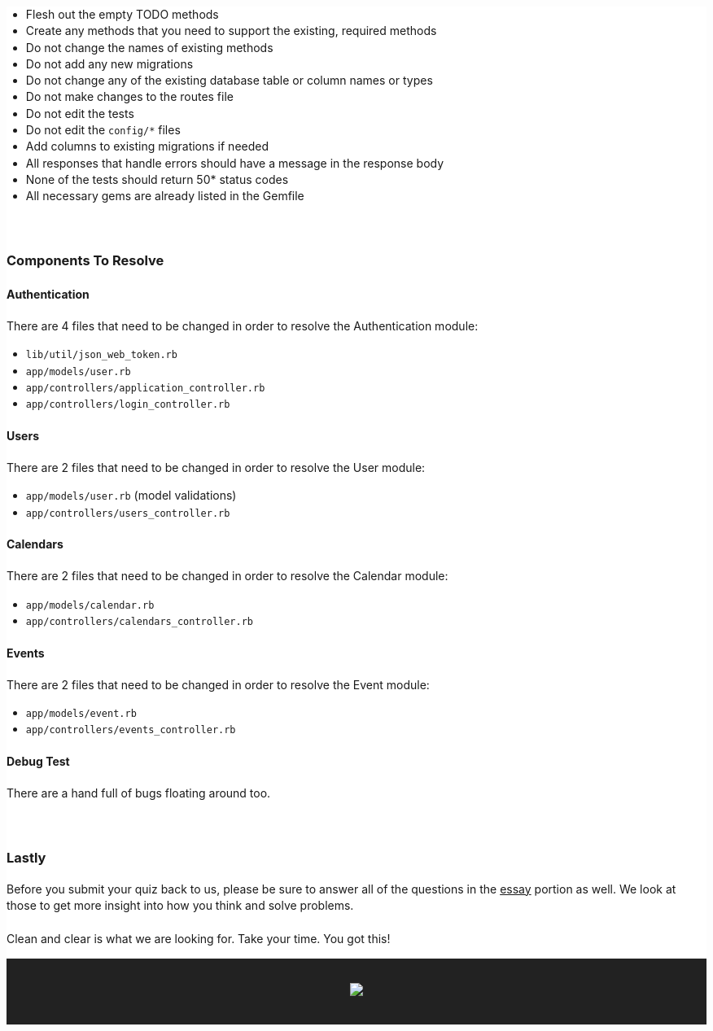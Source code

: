 * Flesh out the empty TODO methods
* Create any methods that you need to support the existing, required methods
* Do not change the names of existing methods
* Do not add any new migrations
* Do not change any of the existing database table or column names or types
* Do not make changes to the routes file
* Do not edit the tests
* Do not edit the `config/*` files
* Add columns to existing migrations if needed
* All responses that handle errors should have a message in the response body
* None of the tests should return 50* status codes
* All necessary gems are already listed in the Gemfile

<br>

### Components To Resolve

#### Authentication

There are 4 files that need to be changed in order to resolve the Authentication module:

* `lib/util/json_web_token.rb`
* `app/models/user.rb`
* `app/controllers/application_controller.rb`
* `app/controllers/login_controller.rb`

#### Users

There are 2 files that need to be changed in order to resolve the User module:

* `app/models/user.rb` (model validations)
* `app/controllers/users_controller.rb`

#### Calendars

There are 2 files that need to be changed in order to resolve the Calendar module:

* `app/models/calendar.rb`
* `app/controllers/calendars_controller.rb`

#### Events

There are 2 files that need to be changed in order to resolve the Event module:

* `app/models/event.rb`
* `app/controllers/events_controller.rb`

#### Debug Test

There are a hand full of bugs floating around too.

<br>

### Lastly

Before you submit your quiz back to us, please be sure to answer all of the questions in the [essay](./essay.md) portion as well. We look at those to get more insight into how you think and solve problems.
<br>
<br>
Clean and clear is what we are looking for. Take your time. You got this!

<div style='text-align: center; background: #222; padding: 30px 0;'>
	<img src='https://media.giphy.com/media/vMnuZGHJfFSTe/giphy.gif' width='40%'>
</div>
